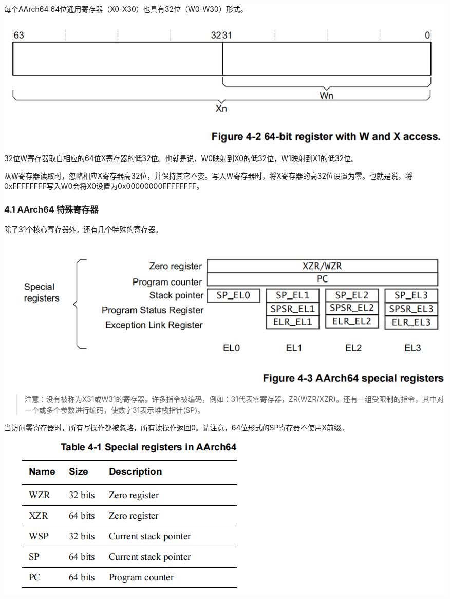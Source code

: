 每个AArch64 64位通用寄存器（X0-X30）也具有32位（W0-W30）形式。

![image-通用寄存器](pictures/armv8_overview/04_gp_32bit.png)

32位W寄存器取自相应的64位X寄存器的低32位。也就是说，W0映射到X0的低32位，W1映射到X1的低32位。

从W寄存器读取时，忽略相应X寄存器高32位，并保持其它不变。写入W寄存器时，将X寄存器的高32位设置为零。也就是说，将0xFFFFFFFF写入W0会将X0设置为0x00000000FFFFFFFF。

###  4.1 AArch64 特殊寄存器

除了31个核心寄存器外，还有几个特殊的寄存器。

![image-04_s_registers](pictures/armv8_overview/04_s_registers.png)

> 注意：没有被称为X31或W31的寄存器。许多指令被编码，例如：31代表零寄存器，ZR(WZR/XZR)。还有一组受限制的指令，其中对一个或多个参数进行编码，使数字31表示堆栈指针(SP)。

当访问零寄存器时，所有写操作都被忽略，所有读操作返回0。请注意，64位形式的SP寄存器不使用X前缀。

![image-04_s_registers1](pictures/armv8_overview/04_s_registers1.png)
